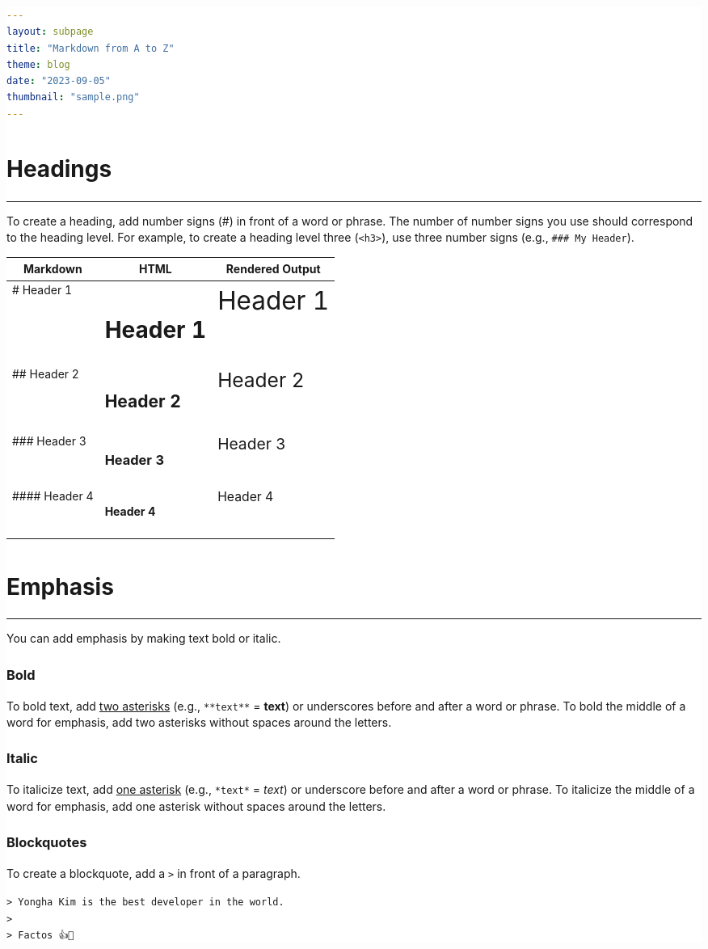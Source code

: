 ```yaml
---
layout: subpage
title: "Markdown from A to Z"
theme: blog
date: "2023-09-05"
thumbnail: "sample.png"
---
```


# Headings
---

To create a heading, add number signs (#) in front of a word or phrase. The number of number signs you use should correspond to the heading level. For example, to create a heading level three (`<h3>`), use three number signs (e.g., `### My Header`).


|Markdown|HTML|Rendered Output|
|---|---|---|
|\# Header 1|<h1>Header 1</h1>|<span style="font-size:2.25rem;">Header 1</span>|
|\#\# Header 2|<h2>Header 2</h2>|<span style="font-size:1.75rem;">Header 2</span>|
|\#\#\# Header 3|<h3>Header 3</h3>|<span style="font-size:1.375rem;">Header 3</span>|
|\#\#\#\# Header 4|<h4>Header 4</h4>|<span style="font-size:1.125rem;">Header 4</span>|

# Emphasis
---
You can add emphasis by making text bold or italic.


### Bold
To bold text, add <u>two asterisks</u> (e.g., `**text**` = **text**) or underscores before and after a word or phrase. To bold the middle of a word for emphasis, add two asterisks without spaces around the letters.

### Italic
To italicize text, add <u>one asterisk</u> (e.g., `*text*` = *text*) or underscore before and after a word or phrase. To italicize the middle of a word for emphasis, add one asterisk without spaces around the letters.

### Blockquotes
To create a blockquote, add a `>` in front of a paragraph.

```
> Yongha Kim is the best developer in the world.
>
> Factos 👍👀
```
